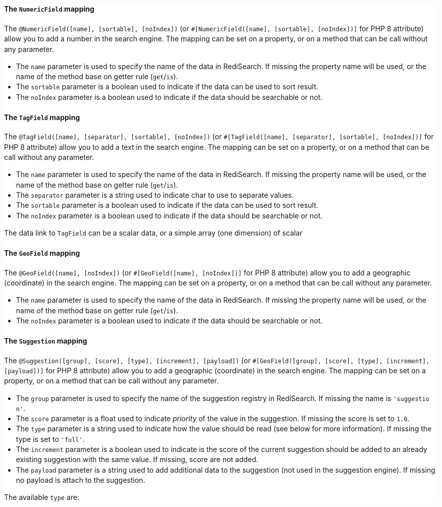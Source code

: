 #### The `NumericField` mapping

The `@NumericField([name], [sortable], [noIndex])` (or `#[NumericField([name], [sortable], [noIndex])]` for PHP 8 attribute) allow you to add a number in the search engine.
The mapping can be set on a property, or on a method that can be call without any parameter.

- The `name` parameter is used to specify the name of the data in RediSearch. If missing the property name will be used, or the name of the method base on getter rule (`get`/`is`).
- The `sortable` parameter is a boolean used to indicate if the data can be used to sort result.
- The `noIndex` parameter is a boolean used to indicate if the data should be searchable or not.

#### The `TagField` mapping

The `@TagField([name], [separator], [sortable], [noIndex])` (or `#[TagField([name], [separator], [sortable], [noIndex])]` for PHP 8 attribute) allow you to add a text in the search engine.
The mapping can be set on a property, or on a method that can be call without any parameter.

- The `name` parameter is used to specify the name of the data in RediSearch. If missing the property name will be used, or the name of the method base on getter rule (`get`/`is`).
- The `separator` parameter is a string used to indicate char to use to separate values.
- The `sortable` parameter is a boolean used to indicate if the data can be used to sort result.
- The `noIndex` parameter is a boolean used to indicate if the data should be searchable or not.

The data link to `TagField` can be a scalar data, or a simple array (one dimension) of scalar

#### The `GeoField` mapping

The `@GeoField([name], [noIndex])` (or `#[GeoField([name], [noIndex])]` for PHP 8 attribute) allow you to add a geographic (coordinate) in the search engine.
The mapping can be set on a property, or on a method that can be call without any parameter.

- The `name` parameter is used to specify the name of the data in RediSearch. If missing the property name will be used, or the name of the method base on getter rule (`get`/`is`).
- The `noIndex` parameter is a boolean used to indicate if the data should be searchable or not.

#### The `Suggestion` mapping

The `@Suggestion([group], [score], [type], [increment], [payload])` (or `#[GeoField([group], [score], [type], [increment], [payload])]` for PHP 8 attribute) allow you to add a geographic (coordinate) in the search engine.
The mapping can be set on a property, or on a method that can be call without any parameter.

- The `group` parameter is used to specify the name of the suggestion registry in RediSearch. If missing the name is `'suggestion'`.
- The `score` parameter is a float used to indicate _priority_ of the value in the suggestion. If missing the score is set to `1.0`.
- The `type` parameter is a string used to indicate how the value should be read (see below for more information). If missing the type is set to `'full'`.
- The `increment` parameter is a boolean used to indicate is the score of the current suggestion should be added to an already existing suggestion with the same value. If missing, score are not added.
- The `payload` parameter is a string used to add additional data to the suggestion (not used in the suggestion engine). If missing no payload is attach to the suggestion.

The available `type` are:
